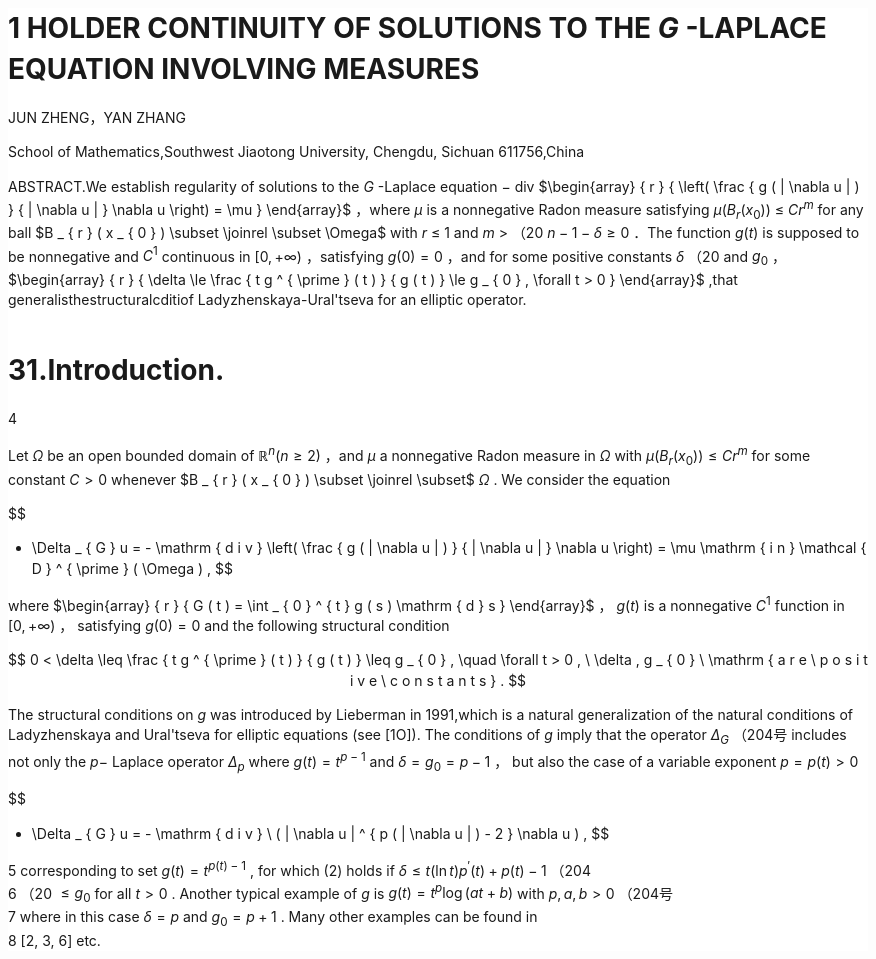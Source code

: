 # 1 HOLDER CONTINUITY OF SOLUTIONS TO THE $G$ -LAPLACE EQUATION INVOLVING MEASURES

JUN ZHENG，YAN ZHANG

School of Mathematics,Southwest Jiaotong University, Chengdu, Sichuan 611756,China

ABSTRACT.We establish regularity of solutions to the $G$ -Laplace equation $-$ div $\begin{array} { r } { \left( \frac { g ( | \nabla u | ) } { | \nabla u | } \nabla u \right) = \mu } \end{array}$ ，where $\mu$ is a nonnegative Radon measure satisfying $\mu ( B _ { r } ( x _ { 0 } ) ) ~ \leq ~ C r ^ { m }$ for any ball $B _ { r } ( x _ { 0 } ) \subset \joinrel \subset \Omega$ with $r ~ \leq ~ 1$ and $m \ >$ （20 $n - 1 - \delta \geq 0$ ．The function $g ( t )$ is supposed to be nonnegative and $C ^ { 1 }$ continuous in $[ 0 , + \infty )$ ，satisfying $g ( 0 ) = 0$ ，and for some positive constants $\delta$ （20 and $g _ { 0 }$ ， $\begin{array} { r } { \delta \le \frac { t g ^ { \prime } ( t ) } { g ( t ) } \le g _ { 0 } , \forall t > 0 } \end{array}$ ,that generalisthestructuralcditiof Ladyzhenskaya-Ural'tseva for an elliptic operator.

# 31.Introduction.

4

Let $\Omega$ be an open bounded domain of $\mathbb { R } ^ { n } ( n \geq 2 )$ ，and $\mu$ a nonnegative Radon measure in $\Omega$ with $\mu ( B _ { r } ( x _ { 0 } ) ) \leq C r ^ { m }$ for some constant $C > 0$ whenever $B _ { r } ( x _ { 0 } ) \subset \joinrel \subset$ $\Omega$ . We consider the equation

$$
- \Delta _ { G } u = - \mathrm { d i v } \left( \frac { g ( | \nabla u | ) } { | \nabla u | } \nabla u \right) = \mu \mathrm { i n } \mathcal { D } ^ { \prime } ( \Omega ) ,
$$

where $\begin{array} { r } { G ( t ) = \int _ { 0 } ^ { t } g ( s ) \mathrm { d } s } \end{array}$ ， $g ( t )$ is a nonnegative $C ^ { 1 }$ function in $[ 0 , + \infty )$ ， satisfying $g ( 0 ) = 0$ and the following structural condition

$$
0 < \delta \leq \frac { t g ^ { \prime } ( t ) } { g ( t ) } \leq g _ { 0 } , \quad \forall t > 0 , \ \delta , g _ { 0 } \ \mathrm { a r e \ p o s i t i v e \ c o n s t a n t s } .
$$

The structural conditions on $g$ was introduced by Lieberman in 1991,which is a natural generalization of the natural conditions of Ladyzhenskaya and Ural'tseva for elliptic equations (see [1O]). The conditions of $g$ imply that the operator $\Delta _ { G }$ （204号 includes not only the $p -$ Laplace operator $\Delta _ { p }$ where $g ( t ) = t ^ { p - 1 }$ and $\delta = g _ { 0 } = p - 1$ ， but also the case of a variable exponent $p = p ( t ) > 0$

$$
- \Delta _ { G } u = - \mathrm { d i v } \ ( | \nabla u | ^ { p ( | \nabla u | ) - 2 } \nabla u ) ,
$$

5 corresponding to set $g ( t ) = t ^ { p ( t ) - 1 }$ , for which (2) holds if $\delta \leq t ( \ln t ) p ^ { \prime } ( t ) + p ( t ) - 1$ （204   
6 （20 $\le g _ { 0 }$ for all $t > 0$ . Another typical example of $g$ is $g ( t ) = t ^ { p } \log ( a t + b )$ with $p , a , b > 0$ （204号   
7 where in this case $\delta = p$ and $g _ { 0 } = p + 1$ . Many other examples can be found in   
8 [2, 3, 6] etc.
